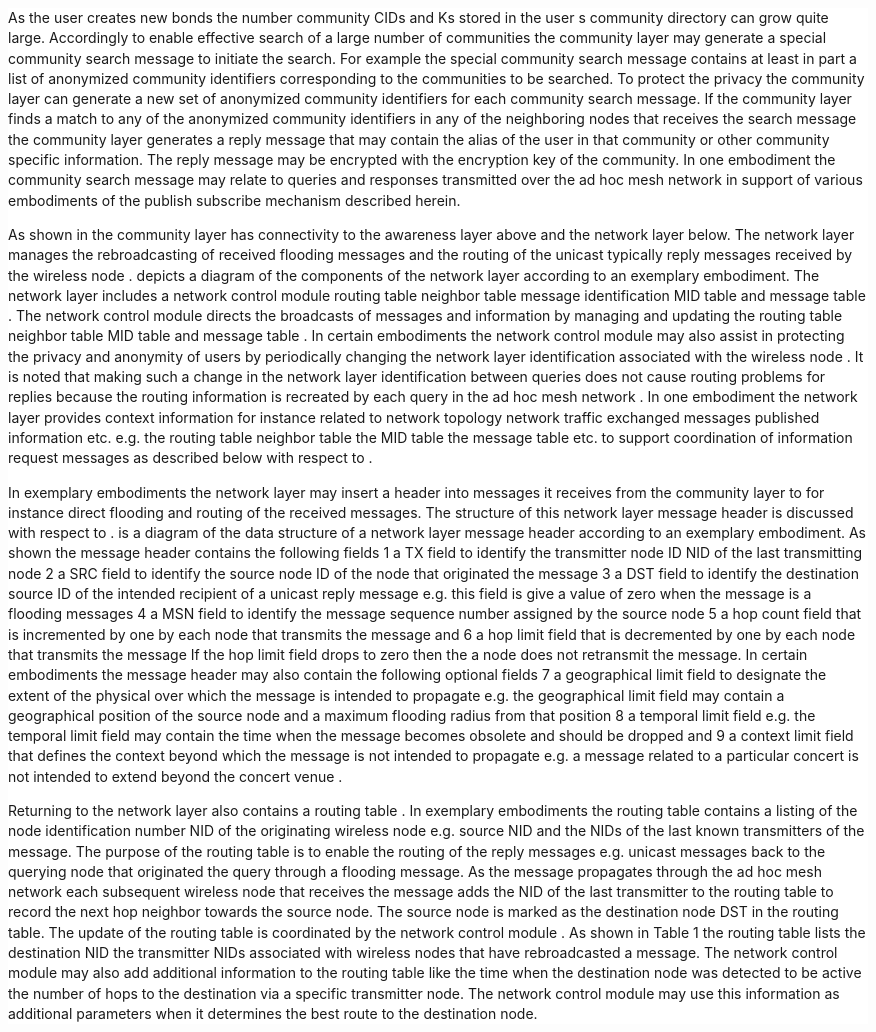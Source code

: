 As the user creates new bonds the number community CIDs and Ks stored in the user s community directory can grow quite large. Accordingly to enable effective search of a large number of communities the community layer may generate a special community search message to initiate the search. For example the special community search message contains at least in part a list of anonymized community identifiers corresponding to the communities to be searched. To protect the privacy the community layer can generate a new set of anonymized community identifiers for each community search message. If the community layer finds a match to any of the anonymized community identifiers in any of the neighboring nodes that receives the search message the community layer generates a reply message that may contain the alias of the user in that community or other community specific information. The reply message may be encrypted with the encryption key of the community. In one embodiment the community search message may relate to queries and responses transmitted over the ad hoc mesh network in support of various embodiments of the publish subscribe mechanism described herein.

As shown in the community layer has connectivity to the awareness layer above and the network layer below. The network layer manages the rebroadcasting of received flooding messages and the routing of the unicast typically reply messages received by the wireless node . depicts a diagram of the components of the network layer according to an exemplary embodiment. The network layer includes a network control module routing table neighbor table message identification MID table and message table . The network control module directs the broadcasts of messages and information by managing and updating the routing table neighbor table MID table and message table . In certain embodiments the network control module may also assist in protecting the privacy and anonymity of users by periodically changing the network layer identification associated with the wireless node . It is noted that making such a change in the network layer identification between queries does not cause routing problems for replies because the routing information is recreated by each query in the ad hoc mesh network . In one embodiment the network layer provides context information for instance related to network topology network traffic exchanged messages published information etc. e.g. the routing table neighbor table the MID table the message table etc. to support coordination of information request messages as described below with respect to .

In exemplary embodiments the network layer may insert a header into messages it receives from the community layer to for instance direct flooding and routing of the received messages. The structure of this network layer message header is discussed with respect to . is a diagram of the data structure of a network layer message header according to an exemplary embodiment. As shown the message header contains the following fields 1 a TX field to identify the transmitter node ID NID of the last transmitting node 2 a SRC field to identify the source node ID of the node that originated the message 3 a DST field to identify the destination source ID of the intended recipient of a unicast reply message e.g. this field is give a value of zero when the message is a flooding messages 4 a MSN field to identify the message sequence number assigned by the source node 5 a hop count field that is incremented by one by each node that transmits the message and 6 a hop limit field that is decremented by one by each node that transmits the message If the hop limit field drops to zero then the a node does not retransmit the message. In certain embodiments the message header may also contain the following optional fields 7 a geographical limit field to designate the extent of the physical over which the message is intended to propagate e.g. the geographical limit field may contain a geographical position of the source node and a maximum flooding radius from that position 8 a temporal limit field e.g. the temporal limit field may contain the time when the message becomes obsolete and should be dropped and 9 a context limit field that defines the context beyond which the message is not intended to propagate e.g. a message related to a particular concert is not intended to extend beyond the concert venue .

Returning to the network layer also contains a routing table . In exemplary embodiments the routing table contains a listing of the node identification number NID of the originating wireless node e.g. source NID and the NIDs of the last known transmitters of the message. The purpose of the routing table is to enable the routing of the reply messages e.g. unicast messages back to the querying node that originated the query through a flooding message. As the message propagates through the ad hoc mesh network each subsequent wireless node that receives the message adds the NID of the last transmitter to the routing table to record the next hop neighbor towards the source node. The source node is marked as the destination node DST in the routing table. The update of the routing table is coordinated by the network control module . As shown in Table 1 the routing table lists the destination NID the transmitter NIDs associated with wireless nodes that have rebroadcasted a message. The network control module may also add additional information to the routing table like the time when the destination node was detected to be active the number of hops to the destination via a specific transmitter node. The network control module may use this information as additional parameters when it determines the best route to the destination node.

